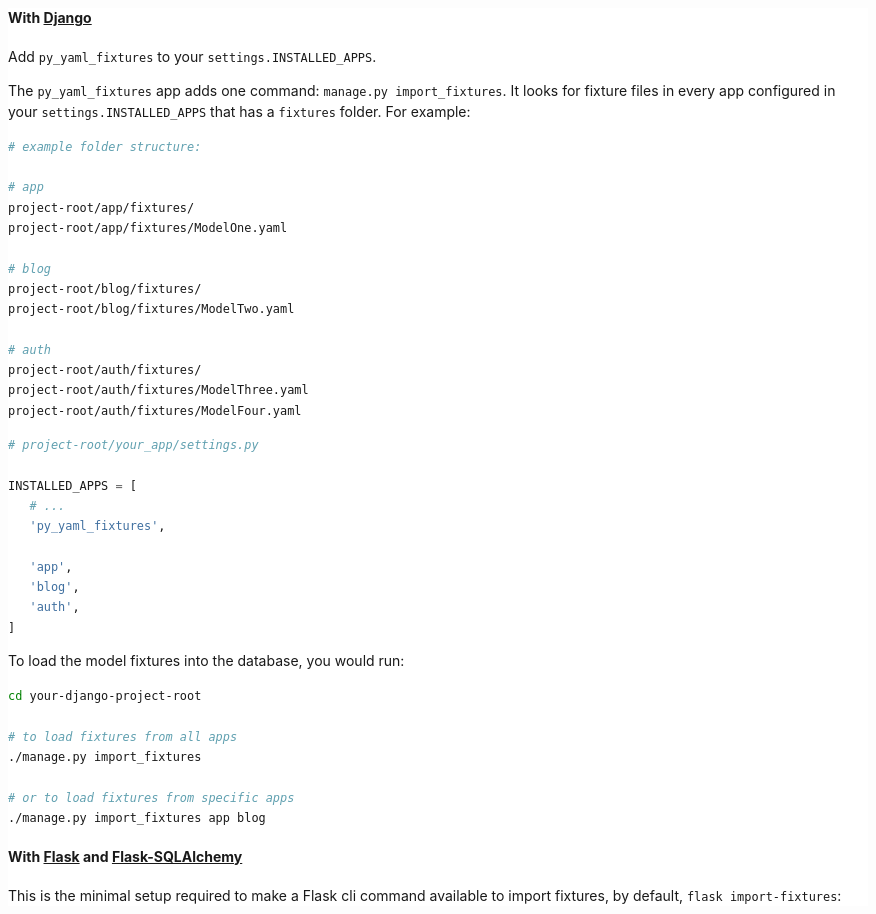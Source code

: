 #### With [Django](https://www.djangoproject.com/)

Add `py_yaml_fixtures` to your `settings.INSTALLED_APPS`.

The `py_yaml_fixtures` app adds one command: `manage.py import_fixtures`. It looks for fixture files in every app configured in your `settings.INSTALLED_APPS` that has a `fixtures` folder. For example:

```bash
# example folder structure:

# app
project-root/app/fixtures/
project-root/app/fixtures/ModelOne.yaml

# blog
project-root/blog/fixtures/
project-root/blog/fixtures/ModelTwo.yaml

# auth
project-root/auth/fixtures/
project-root/auth/fixtures/ModelThree.yaml
project-root/auth/fixtures/ModelFour.yaml
```

```python
# project-root/your_app/settings.py

INSTALLED_APPS = [
   # ...
   'py_yaml_fixtures',

   'app',
   'blog',
   'auth',
]
```

To load the model fixtures into the database, you would run:

```bash
cd your-django-project-root

# to load fixtures from all apps
./manage.py import_fixtures

# or to load fixtures from specific apps
./manage.py import_fixtures app blog
```

#### With [Flask](http://flask.pocoo.org/) and [Flask-SQLAlchemy](http://flask-sqlalchemy.pocoo.org)

This is the minimal setup required to make a Flask cli command available to import fixtures, by default, `flask import-fixtures`:
